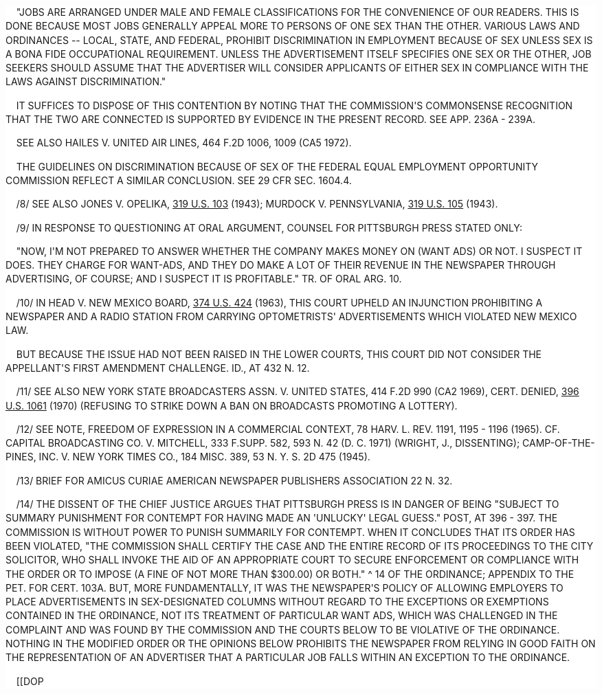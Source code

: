     "JOBS ARE ARRANGED UNDER MALE AND FEMALE CLASSIFICATIONS FOR THE CONVENIENCE OF OUR READERS.  THIS IS DONE BECAUSE MOST JOBS GENERALLY APPEAL MORE TO PERSONS OF ONE SEX THAN THE OTHER.  VARIOUS LAWS AND ORDINANCES -- LOCAL, STATE, AND FEDERAL, PROHIBIT DISCRIMINATION IN EMPLOYMENT BECAUSE OF SEX UNLESS SEX IS A BONA FIDE OCCUPATIONAL REQUIREMENT.  UNLESS THE ADVERTISEMENT ITSELF SPECIFIES ONE SEX OR THE OTHER, JOB SEEKERS SHOULD ASSUME THAT THE ADVERTISER WILL CONSIDER APPLICANTS OF EITHER SEX IN COMPLIANCE WITH THE LAWS AGAINST DISCRIMINATION."

    IT SUFFICES TO DISPOSE OF THIS CONTENTION BY NOTING THAT THE COMMISSION'S COMMONSENSE RECOGNITION THAT THE TWO ARE CONNECTED IS SUPPORTED BY EVIDENCE IN THE PRESENT RECORD.  SEE APP. 236A - 239A.

    SEE ALSO HAILES V. UNITED AIR LINES, 464 F.2D 1006, 1009 (CA5 1972).

    THE GUIDELINES ON DISCRIMINATION BECAUSE OF SEX OF THE FEDERAL EQUAL EMPLOYMENT OPPORTUNITY COMMISSION REFLECT A SIMILAR CONCLUSION.  SEE 29 CFR SEC. 1604.4.

    /8/  SEE ALSO JONES V. OPELIKA, [319 U.S. 103][/us/courts/scotus/usReporter/319/103] (1943); MURDOCK V. PENNSYLVANIA, [319 U.S. 105][/us/courts/scotus/usReporter/319/105] (1943).

    /9/  IN RESPONSE TO QUESTIONING AT ORAL ARGUMENT, COUNSEL FOR PITTSBURGH PRESS STATED ONLY:

    "NOW, I'M NOT PREPARED TO ANSWER WHETHER THE COMPANY MAKES MONEY ON (WANT ADS) OR NOT.  I SUSPECT IT DOES.  THEY CHARGE FOR WANT-ADS, AND THEY DO MAKE A LOT OF THEIR REVENUE IN THE NEWSPAPER THROUGH ADVERTISING, OF COURSE; AND I SUSPECT IT IS PROFITABLE."  TR. OF ORAL ARG. 10.

    /10/  IN HEAD V. NEW MEXICO BOARD, [374 U.S. 424][/us/courts/scotus/usReporter/374/424] (1963), THIS COURT UPHELD AN INJUNCTION PROHIBITING A NEWSPAPER AND A RADIO STATION FROM CARRYING OPTOMETRISTS' ADVERTISEMENTS WHICH VIOLATED NEW MEXICO LAW.

    BUT BECAUSE THE ISSUE HAD NOT BEEN RAISED IN THE LOWER COURTS, THIS COURT DID NOT CONSIDER THE APPELLANT'S FIRST AMENDMENT CHALLENGE.  ID., AT 432 N. 12.

    /11/  SEE ALSO NEW YORK STATE BROADCASTERS ASSN. V. UNITED STATES, 414 F.2D 990 (CA2 1969), CERT. DENIED, [396 U.S. 1061][/us/courts/scotus/usReporter/396/1061] (1970) (REFUSING TO STRIKE DOWN A BAN ON BROADCASTS PROMOTING A LOTTERY).

    /12/  SEE NOTE, FREEDOM OF EXPRESSION IN A COMMERCIAL CONTEXT, 78 HARV. L. REV. 1191, 1195 - 1196 (1965).  CF. CAPITAL BROADCASTING CO. V. MITCHELL, 333 F.SUPP.  582, 593 N. 42 (D. C. 1971) (WRIGHT, J., DISSENTING); CAMP-OF-THE-PINES, INC. V. NEW YORK TIMES CO., 184 MISC. 389, 53 N. Y. S. 2D 475 (1945).

    /13/  BRIEF FOR AMICUS CURIAE AMERICAN NEWSPAPER PUBLISHERS ASSOCIATION 22 N. 32.

    /14/  THE DISSENT OF THE CHIEF JUSTICE ARGUES THAT PITTSBURGH PRESS IS IN DANGER OF BEING "SUBJECT TO SUMMARY PUNISHMENT FOR CONTEMPT FOR HAVING MADE AN 'UNLUCKY' LEGAL GUESS."  POST, AT 396 - 397.  THE COMMISSION IS WITHOUT POWER TO PUNISH SUMMARILY FOR CONTEMPT.  WHEN IT CONCLUDES THAT ITS ORDER HAS BEEN VIOLATED, "THE COMMISSION SHALL CERTIFY THE CASE AND THE ENTIRE RECORD OF ITS PROCEEDINGS TO THE CITY SOLICITOR, WHO SHALL INVOKE THE AID OF AN APPROPRIATE COURT TO SECURE ENFORCEMENT OR COMPLIANCE WITH THE ORDER OR TO IMPOSE (A FINE OF NOT MORE THAN $300.00) OR BOTH."  ^ 14 OF THE ORDINANCE; APPENDIX TO THE PET. FOR CERT. 103A.  BUT, MORE FUNDAMENTALLY, IT WAS THE NEWSPAPER'S POLICY OF ALLOWING EMPLOYERS TO PLACE ADVERTISEMENTS IN SEX-DESIGNATED COLUMNS WITHOUT REGARD TO THE EXCEPTIONS OR EXEMPTIONS CONTAINED IN THE ORDINANCE, NOT ITS TREATMENT OF PARTICULAR WANT ADS, WHICH WAS CHALLENGED IN THE COMPLAINT AND WAS FOUND BY THE COMMISSION AND THE COURTS BELOW TO BE VIOLATIVE OF THE ORDINANCE.  NOTHING IN THE MODIFIED ORDER OR THE OPINIONS BELOW PROHIBITS THE NEWSPAPER FROM RELYING IN GOOD FAITH ON THE REPRESENTATION OF AN ADVERTISER THAT A PARTICULAR JOB FALLS WITHIN AN EXCEPTION TO THE ORDINANCE.

    \[\[DOP


[/us/courts/scotus/usReporter/413/376]: https://publicdocs.github.io/go/links?ns=uslm-x&ref=%2Fus%2Fcourts%2Fscotus%2FusReporter%2F413%2F376
[/us/courts/scotus/usReporter/316/52]: https://publicdocs.github.io/go/links?ns=uslm-x&ref=%2Fus%2Fcourts%2Fscotus%2FusReporter%2F316%2F52
[/us/courts/scotus/usReporter/376/254]: https://publicdocs.github.io/go/links?ns=uslm-x&ref=%2Fus%2Fcourts%2Fscotus%2FusReporter%2F376%2F254
[/us/courts/scotus/usReporter/409/1036]: https://publicdocs.github.io/go/links?ns=uslm-x&ref=%2Fus%2Fcourts%2Fscotus%2FusReporter%2F409%2F1036
[/us/courts/scotus/usReporter/403/713]: https://publicdocs.github.io/go/links?ns=uslm-x&ref=%2Fus%2Fcourts%2Fscotus%2FusReporter%2F403%2F713
[/us/courts/scotus/usReporter/297/233]: https://publicdocs.github.io/go/links?ns=uslm-x&ref=%2Fus%2Fcourts%2Fscotus%2FusReporter%2F297%2F233
[/us/courts/scotus/usReporter/301/103]: https://publicdocs.github.io/go/links?ns=uslm-x&ref=%2Fus%2Fcourts%2Fscotus%2FusReporter%2F301%2F103
[/us/courts/scotus/usReporter/327/178]: https://publicdocs.github.io/go/links?ns=uslm-x&ref=%2Fus%2Fcourts%2Fscotus%2FusReporter%2F327%2F178
[/us/courts/scotus/usReporter/327/186]: https://publicdocs.github.io/go/links?ns=uslm-x&ref=%2Fus%2Fcourts%2Fscotus%2FusReporter%2F327%2F186
[/us/courts/scotus/usReporter/326/1]: https://publicdocs.github.io/go/links?ns=uslm-x&ref=%2Fus%2Fcourts%2Fscotus%2FusReporter%2F326%2F1
[/us/courts/scotus/usReporter/394/131]: https://publicdocs.github.io/go/links?ns=uslm-x&ref=%2Fus%2Fcourts%2Fscotus%2FusReporter%2F394%2F131
[/us/courts/scotus/usReporter/408/665]: https://publicdocs.github.io/go/links?ns=uslm-x&ref=%2Fus%2Fcourts%2Fscotus%2FusReporter%2F408%2F665
[/us/courts/scotus/usReporter/303/444]: https://publicdocs.github.io/go/links?ns=uslm-x&ref=%2Fus%2Fcourts%2Fscotus%2FusReporter%2F303%2F444
[/us/courts/scotus/usReporter/319/141]: https://publicdocs.github.io/go/links?ns=uslm-x&ref=%2Fus%2Fcourts%2Fscotus%2FusReporter%2F319%2F141
[/us/courts/scotus/usReporter/316/52]: https://publicdocs.github.io/go/links?ns=uslm-x&ref=%2Fus%2Fcourts%2Fscotus%2FusReporter%2F316%2F52
[/us/courts/scotus/usReporter/376/254]: https://publicdocs.github.io/go/links?ns=uslm-x&ref=%2Fus%2Fcourts%2Fscotus%2FusReporter%2F376%2F254
[/us/courts/scotus/usReporter/361/147]: https://publicdocs.github.io/go/links?ns=uslm-x&ref=%2Fus%2Fcourts%2Fscotus%2FusReporter%2F361%2F147
[/us/courts/scotus/usReporter/383/463]: https://publicdocs.github.io/go/links?ns=uslm-x&ref=%2Fus%2Fcourts%2Fscotus%2FusReporter%2F383%2F463
[/us/courts/scotus/usReporter/405/1000]: https://publicdocs.github.io/go/links?ns=uslm-x&ref=%2Fus%2Fcourts%2Fscotus%2FusReporter%2F405%2F1000
[/us/courts/scotus/usReporter/319/190]: https://publicdocs.github.io/go/links?ns=uslm-x&ref=%2Fus%2Fcourts%2Fscotus%2FusReporter%2F319%2F190
[/us/courts/scotus/usReporter/283/697]: https://publicdocs.github.io/go/links?ns=uslm-x&ref=%2Fus%2Fcourts%2Fscotus%2FusReporter%2F283%2F697
[/us/courts/scotus/usReporter/342/143]: https://publicdocs.github.io/go/links?ns=uslm-x&ref=%2Fus%2Fcourts%2Fscotus%2FusReporter%2F342%2F143
[/us/courts/scotus/usReporter/403/713]: https://publicdocs.github.io/go/links?ns=uslm-x&ref=%2Fus%2Fcourts%2Fscotus%2FusReporter%2F403%2F713
[/us/courts/scotus/usReporter/319/103]: https://publicdocs.github.io/go/links?ns=uslm-x&ref=%2Fus%2Fcourts%2Fscotus%2FusReporter%2F319%2F103
[/us/courts/scotus/usReporter/319/105]: https://publicdocs.github.io/go/links?ns=uslm-x&ref=%2Fus%2Fcourts%2Fscotus%2FusReporter%2F319%2F105
[/us/courts/scotus/usReporter/374/424]: https://publicdocs.github.io/go/links?ns=uslm-x&ref=%2Fus%2Fcourts%2Fscotus%2FusReporter%2F374%2F424
[/us/courts/scotus/usReporter/396/1061]: https://publicdocs.github.io/go/links?ns=uslm-x&ref=%2Fus%2Fcourts%2Fscotus%2FusReporter%2F396%2F1061
[/us/courts/scotus/usReporter/316/52]: https://publicdocs.github.io/go/links?ns=uslm-x&ref=%2Fus%2Fcourts%2Fscotus%2FusReporter%2F316%2F52
[/us/courts/scotus/usReporter/283/697]: https://publicdocs.github.io/go/links?ns=uslm-x&ref=%2Fus%2Fcourts%2Fscotus%2FusReporter%2F283%2F697
[/us/courts/scotus/usReporter/402/415]: https://publicdocs.github.io/go/links?ns=uslm-x&ref=%2Fus%2Fcourts%2Fscotus%2FusReporter%2F402%2F415
[/us/courts/scotus/usReporter/403/713]: https://publicdocs.github.io/go/links?ns=uslm-x&ref=%2Fus%2Fcourts%2Fscotus%2FusReporter%2F403%2F713
[/us/courts/scotus/usReporter/326/1]: https://publicdocs.github.io/go/links?ns=uslm-x&ref=%2Fus%2Fcourts%2Fscotus%2FusReporter%2F326%2F1
[/us/courts/scotus/usReporter/316/52]: https://publicdocs.github.io/go/links?ns=uslm-x&ref=%2Fus%2Fcourts%2Fscotus%2FusReporter%2F316%2F52
[/us/courts/scotus/usReporter/249/47]: https://publicdocs.github.io/go/links?ns=uslm-x&ref=%2Fus%2Fcourts%2Fscotus%2FusReporter%2F249%2F47
[/us/courts/scotus/usReporter/336/490]: https://publicdocs.github.io/go/links?ns=uslm-x&ref=%2Fus%2Fcourts%2Fscotus%2FusReporter%2F336%2F490
[/us/courts/scotus/usReporter/316/52]: https://publicdocs.github.io/go/links?ns=uslm-x&ref=%2Fus%2Fcourts%2Fscotus%2FusReporter%2F316%2F52
[/us/courts/scotus/usReporter/376/254]: https://publicdocs.github.io/go/links?ns=uslm-x&ref=%2Fus%2Fcourts%2Fscotus%2FusReporter%2F376%2F254
[/us/courts/scotus/usReporter/116/616]: https://publicdocs.github.io/go/links?ns=uslm-x&ref=%2Fus%2Fcourts%2Fscotus%2FusReporter%2F116%2F616
[/us/courts/scotus/usReporter/408/665]: https://publicdocs.github.io/go/links?ns=uslm-x&ref=%2Fus%2Fcourts%2Fscotus%2FusReporter%2F408%2F665
[/us/courts/scotus/usReporter/403/713]: https://publicdocs.github.io/go/links?ns=uslm-x&ref=%2Fus%2Fcourts%2Fscotus%2FusReporter%2F403%2F713
[/us/courts/scotus/usReporter/412/94]: https://publicdocs.github.io/go/links?ns=uslm-x&ref=%2Fus%2Fcourts%2Fscotus%2FusReporter%2F412%2F94
[/us/courts/scotus/usReporter/277/438]: https://publicdocs.github.io/go/links?ns=uslm-x&ref=%2Fus%2Fcourts%2Fscotus%2FusReporter%2F277%2F438
[/us/courts/scotus/usReporter/343/250]: https://publicdocs.github.io/go/links?ns=uslm-x&ref=%2Fus%2Fcourts%2Fscotus%2FusReporter%2F343%2F250
[/us/courts/scotus/usReporter/283/697]: https://publicdocs.github.io/go/links?ns=uslm-x&ref=%2Fus%2Fcourts%2Fscotus%2FusReporter%2F283%2F697
[/us/courts/scotus/usReporter/297/233]: https://publicdocs.github.io/go/links?ns=uslm-x&ref=%2Fus%2Fcourts%2Fscotus%2FusReporter%2F297%2F233
[/us/courts/scotus/usReporter/319/105]: https://publicdocs.github.io/go/links?ns=uslm-x&ref=%2Fus%2Fcourts%2Fscotus%2FusReporter%2F319%2F105
[/us/courts/scotus/usReporter/301/103]: https://publicdocs.github.io/go/links?ns=uslm-x&ref=%2Fus%2Fcourts%2Fscotus%2FusReporter%2F301%2F103
[/us/courts/scotus/usReporter/327/186]: https://publicdocs.github.io/go/links?ns=uslm-x&ref=%2Fus%2Fcourts%2Fscotus%2FusReporter%2F327%2F186
[/us/courts/scotus/usReporter/327/178]: https://publicdocs.github.io/go/links?ns=uslm-x&ref=%2Fus%2Fcourts%2Fscotus%2FusReporter%2F327%2F178
[/us/courts/scotus/usReporter/326/1]: https://publicdocs.github.io/go/links?ns=uslm-x&ref=%2Fus%2Fcourts%2Fscotus%2FusReporter%2F326%2F1
[/us/courts/scotus/usReporter/342/143]: https://publicdocs.github.io/go/links?ns=uslm-x&ref=%2Fus%2Fcourts%2Fscotus%2FusReporter%2F342%2F143
[/us/courts/scotus/usReporter/394/131]: https://publicdocs.github.io/go/links?ns=uslm-x&ref=%2Fus%2Fcourts%2Fscotus%2FusReporter%2F394%2F131
[/us/courts/scotus/usReporter/358/498]: https://publicdocs.github.io/go/links?ns=uslm-x&ref=%2Fus%2Fcourts%2Fscotus%2FusReporter%2F358%2F498